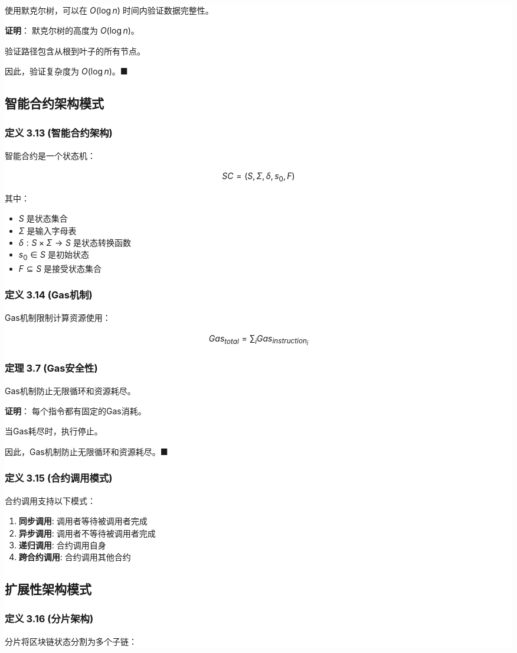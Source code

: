 使用默克尔树，可以在 $O(\log n)$ 时间内验证数据完整性。

**证明**：
默克尔树的高度为 $O(\log n)$。

验证路径包含从根到叶子的所有节点。

因此，验证复杂度为 $O(\log n)$。■

## 智能合约架构模式

### 定义 3.13 (智能合约架构)

智能合约是一个状态机：

$$SC = (S, \Sigma, \delta, s_0, F)$$

其中：
- $S$ 是状态集合
- $\Sigma$ 是输入字母表
- $\delta: S \times \Sigma \to S$ 是状态转换函数
- $s_0 \in S$ 是初始状态
- $F \subseteq S$ 是接受状态集合

### 定义 3.14 (Gas机制)

Gas机制限制计算资源使用：

$$Gas_{total} = \sum_{i} Gas_{instruction_i}$$

### 定理 3.7 (Gas安全性)

Gas机制防止无限循环和资源耗尽。

**证明**：
每个指令都有固定的Gas消耗。

当Gas耗尽时，执行停止。

因此，Gas机制防止无限循环和资源耗尽。■

### 定义 3.15 (合约调用模式)

合约调用支持以下模式：

1. **同步调用**: 调用者等待被调用者完成
2. **异步调用**: 调用者不等待被调用者完成
3. **递归调用**: 合约调用自身
4. **跨合约调用**: 合约调用其他合约

## 扩展性架构模式

### 定义 3.16 (分片架构)

分片将区块链状态分割为多个子链：
